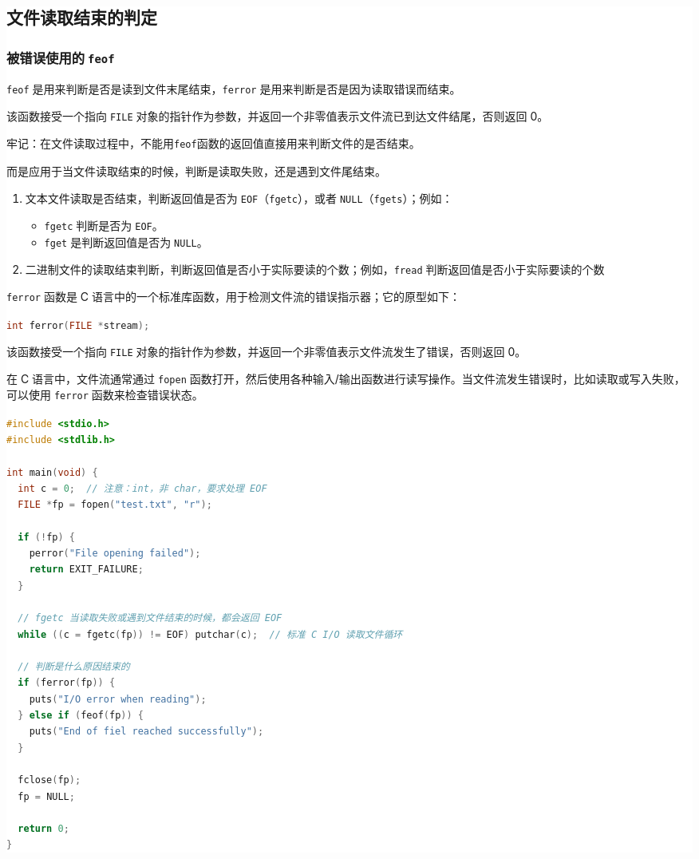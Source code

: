 ## 文件读取结束的判定

### 被错误使用的 `feof`

`feof` 是用来判断是否是读到文件末尾结束，`ferror` 是用来判断是否是因为读取错误而结束。

该函数接受一个指向 `FILE` 对象的指针作为参数，并返回一个非零值表示文件流已到达文件结尾，否则返回 0。

牢记：在文件读取过程中，不能用`feof`函数的返回值直接用来判断文件的是否结束。

而是应用于当文件读取结束的时候，判断是读取失败，还是遇到文件尾结束。

1. 文本文件读取是否结束，判断返回值是否为 `EOF`（`fgetc`），或者 `NULL`（`fgets`）；例如：

   - `fgetc` 判断是否为 `EOF`。
   - `fget` 是判断返回值是否为 `NULL`。
   
2. 二进制文件的读取结束判断，判断返回值是否小于实际要读的个数；例如，`fread` 判断返回值是否小于实际要读的个数

`ferror` 函数是 C 语言中的一个标准库函数，用于检测文件流的错误指示器；它的原型如下：

```c
int ferror(FILE *stream);
```

该函数接受一个指向 `FILE` 对象的指针作为参数，并返回一个非零值表示文件流发生了错误，否则返回 0。

在 C 语言中，文件流通常通过 `fopen` 函数打开，然后使用各种输入/输出函数进行读写操作。当文件流发生错误时，比如读取或写入失败，可以使用 `ferror` 函数来检查错误状态。

```c
#include <stdio.h>
#include <stdlib.h>

int main(void) {
  int c = 0;  // 注意：int，非 char，要求处理 EOF
  FILE *fp = fopen("test.txt", "r");

  if (!fp) {
    perror("File opening failed");
    return EXIT_FAILURE;
  }

  // fgetc 当读取失败或遇到文件结束的时候，都会返回 EOF
  while ((c = fgetc(fp)) != EOF) putchar(c);  // 标准 C I/O 读取文件循环

  // 判断是什么原因结束的
  if (ferror(fp)) {
    puts("I/O error when reading");
  } else if (feof(fp)) {
    puts("End of fiel reached successfully");
  }

  fclose(fp);
  fp = NULL;

  return 0;
}
```
